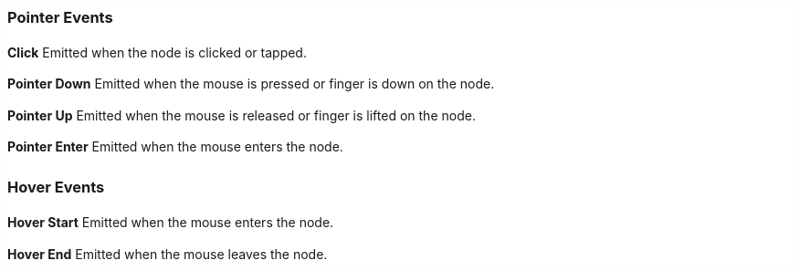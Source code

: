 ### Pointer Events

**Click**
Emitted when the node is clicked or tapped.

**Pointer Down**
Emitted when the mouse is pressed or finger is down on the node.

**Pointer Up**
Emitted when the mouse is released or finger is lifted on the node.

**Pointer Enter**
Emitted when the mouse enters the node.

### Hover Events

**Hover Start**
Emitted when the mouse enters the node.

**Hover End**
Emitted when the mouse leaves the node.
